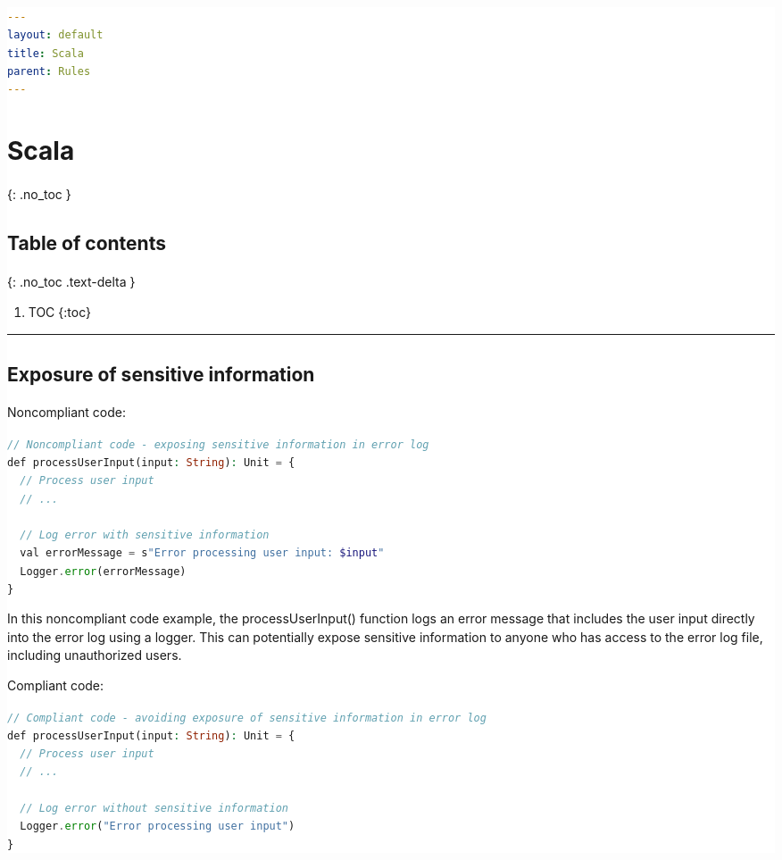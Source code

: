 ```yaml
---
layout: default
title: Scala
parent: Rules
---
```


# Scala
{: .no_toc }


## Table of contents
{: .no_toc .text-delta }

1. TOC
{:toc}

---





## Exposure of sensitive information

<span class="d-inline-block p-2 mr-1 v-align-middle bg-red-000"></span>Noncompliant code:


```php
// Noncompliant code - exposing sensitive information in error log
def processUserInput(input: String): Unit = {
  // Process user input
  // ...
  
  // Log error with sensitive information
  val errorMessage = s"Error processing user input: $input"
  Logger.error(errorMessage)
}
```

In this noncompliant code example, the processUserInput() function logs an error message that includes the user input directly into the error log using a logger. This can potentially expose sensitive information to anyone who has access to the error log file, including unauthorized users.





<span class="d-inline-block p-2 mr-1 v-align-middle bg-green-000"></span>Compliant code:


```php
// Compliant code - avoiding exposure of sensitive information in error log
def processUserInput(input: String): Unit = {
  // Process user input
  // ...
  
  // Log error without sensitive information
  Logger.error("Error processing user input")
}
```
